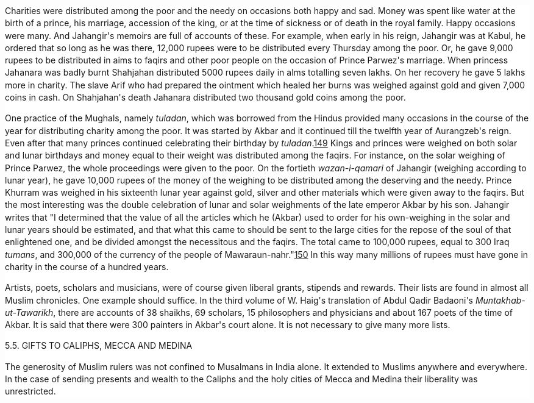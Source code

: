 Charities were distributed among the poor and the needy on occasions
both happy and sad. Money was spent like water at the birth of a prince,
his marriage, accession of the king, or at the time of sickness or of
death in the royal family. Happy occasions were many. And Jahangir's
memoirs are full of accounts of these. For example, when early in his
reign, Jahangir was at Kabul, he ordered that so long as he was there,
12,000 rupees were to be distributed every Thursday among the poor. Or,
he gave 9,000 rupees to be distributed in aims to faqirs and other poor
people on the occasion of Prince Parwez's marriage. When princess
Jahanara was badly burnt Shahjahan distributed 5000 rupees daily in alms
totalling seven lakhs. On her recovery he gave 5 lakhs more in charity.
The slave Arif who had prepared the ointment which healed her burns was
weighed against gold and given 7,000 coins in cash. On Shahjahan's death
Jahanara distributed two thousand gold coins among the poor.

One practice of the Mughals, namely *tuladan*, which was borrowed from
the Hindus provided many occasions in the course of the year for
distributing charity among the poor. It was started by Akbar and it
continued till the twelfth year of Aurangzeb's reign. Even after that
many princes continued celebrating their birthday by
*tuladan*.[149](#149) Kings and princes were weighed on both solar and
lunar birthdays and money equal to their weight was distributed among
the faqirs. For instance, on the solar weighing of Prince Parwez, the
whole proceedings were given to the poor. On the fortieth
*wazan-i-qamari* of Jahangir (weighing according to lunar year), he gave
10,000 rupees of the money of the weighing to be distributed among the
deserving and the needy. Prince Khurram was weighed in his sixteenth
lunar year against gold, silver and other materials which were given
away to the faqirs. But the most interesting was the double celebration
of lunar and solar weighments of the late emperor Akbar by his son.
Jahangir writes that "I determined that the value of all the articles
which he (Akbar) used to order for his own-weighing in the solar and
lunar years should be estimated, and that what this came to should be
sent to the large cities for the repose of the soul of that enlightened
one, and be divided amongst the necessitous and the faqirs. The total
came to 100,000 rupees, equal to 300 Iraq *tumans*, and 300,000 of the
currency of the people of Mawaraun-nahr."[150](#150) In this way many
millions of rupees must have gone in charity in the course of a hundred
years.

Artists, poets, scholars and musicians, were of course given liberal
grants, stipends and rewards. Their lists are found in almost all Muslim
chronicles. One example should suffice. In the third volume of W. Haig's
translation of Abdul Qadir Badaoni's *Muntakhab-ut-Tawarikh*, there are
accounts of 38 shaikhs, 69 scholars, 15 philosophers and physicians and
about 167 poets of the time of Akbar. It is said that there were 300
painters in Akbar's court alone. It is not necessary to give many more
lists.

5.5. GIFTS TO CALIPHS, MECCA AND MEDINA

The generosity of Muslim rulers was not confined to Musalmans in India
alone. It extended to Muslims anywhere and everywhere. In the case of
sending presents and wealth to the Caliphs and the holy cities of Mecca
and Medina their liberality was unrestricted.
